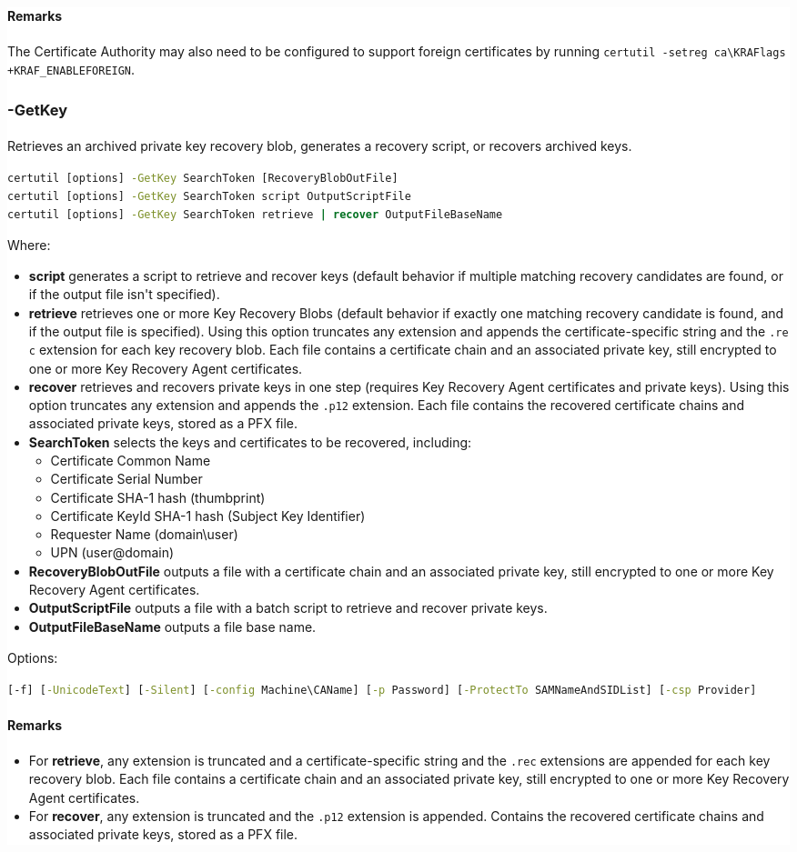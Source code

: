 #### Remarks

The Certificate Authority may also need to be configured to support foreign certificates by running `certutil -setreg ca\KRAFlags +KRAF_ENABLEFOREIGN`.

### -GetKey

Retrieves an archived private key recovery blob, generates a recovery script, or recovers archived keys.

```cmd
certutil [options] -GetKey SearchToken [RecoveryBlobOutFile]
certutil [options] -GetKey SearchToken script OutputScriptFile
certutil [options] -GetKey SearchToken retrieve | recover OutputFileBaseName
```

Where:

- **script** generates a script to retrieve and recover keys (default behavior if multiple matching recovery candidates are found, or if the output file isn't specified).
- **retrieve** retrieves one or more Key Recovery Blobs (default behavior if exactly one matching recovery candidate is found, and if the output file is specified). Using this option truncates any extension and appends the certificate-specific string and the `.rec` extension for each key recovery blob. Each file contains a certificate chain and an associated private key, still encrypted to one or more Key Recovery Agent certificates.
- **recover** retrieves and recovers private keys in one step (requires Key Recovery Agent certificates and private keys). Using this option truncates any extension and appends the `.p12` extension. Each file contains the recovered certificate chains and associated private keys, stored as a PFX file.
- **SearchToken** selects the keys and certificates to be recovered, including:
  - Certificate Common Name
  - Certificate Serial Number
  - Certificate SHA-1 hash (thumbprint)
  - Certificate KeyId SHA-1 hash (Subject Key Identifier)
  - Requester Name (domain\user)
  - UPN (user\@domain)
- **RecoveryBlobOutFile** outputs a file with a certificate chain and an associated private key, still encrypted to one or more Key Recovery Agent certificates.
- **OutputScriptFile** outputs a file with a batch script to retrieve and recover private keys.
- **OutputFileBaseName** outputs a file base name.

Options:

```cmd
[-f] [-UnicodeText] [-Silent] [-config Machine\CAName] [-p Password] [-ProtectTo SAMNameAndSIDList] [-csp Provider]
```

#### Remarks

- For **retrieve**, any extension is truncated and a certificate-specific string and the `.rec` extensions are appended for each key recovery blob. Each file contains a certificate chain and an associated private key, still encrypted to one or more Key Recovery Agent certificates.
- For **recover**, any extension is truncated and the `.p12` extension is appended. Contains the recovered certificate chains and associated private keys, stored as a PFX file.
